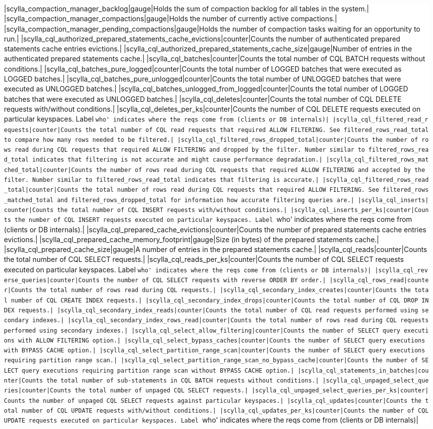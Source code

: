 |scylla_compaction_manager_backlog|gauge|Holds the sum of compaction backlog for all tables in the system.|
|scylla_compaction_manager_compactions|gauge|Holds the number of currently active compactions.|
|scylla_compaction_manager_pending_compactions|gauge|Holds the number of compaction tasks waiting for an opportunity to run.|
|scylla_cql_authorized_prepared_statements_cache_evictions|counter|Counts the number of authenticated prepared statements cache entries evictions.|
|scylla_cql_authorized_prepared_statements_cache_size|gauge|Number of entries in the authenticated prepared statements cache.|
|scylla_cql_batches|counter|Counts the total number of CQL BATCH requests without conditions.|
|scylla_cql_batches_pure_logged|counter|Counts the total number of LOGGED batches that were executed as LOGGED batches.|
|scylla_cql_batches_pure_unlogged|counter|Counts the total number of UNLOGGED batches that were executed as UNLOGGED batches.|
|scylla_cql_batches_unlogged_from_logged|counter|Counts the total number of LOGGED batches that were executed as UNLOGGED batches.|
|scylla_cql_deletes|counter|Counts the total number of CQL DELETE requests with/without conditions.|
|scylla_cql_deletes_per_ks|counter|Counts the number of CQL DELETE requests executed on particular keyspaces. Label `who' indicates where the reqs come from (clients or DB internals)|
|scylla_cql_filtered_read_requests|counter|Counts the total number of CQL read requests that required ALLOW FILTERING. See filtered_rows_read_total to compare how many rows needed to be filtered.|
|scylla_cql_filtered_rows_dropped_total|counter|Counts the number of rows read during CQL requests that required ALLOW FILTERING and dropped by the filter. Number similar to filtered_rows_read_total indicates that filtering is not accurate and might cause performance degradation.|
|scylla_cql_filtered_rows_matched_total|counter|Counts the number of rows read during CQL requests that required ALLOW FILTERING and accepted by the filter. Number similar to filtered_rows_read_total indicates that filtering is accurate.|
|scylla_cql_filtered_rows_read_total|counter|Counts the total number of rows read during CQL requests that required ALLOW FILTERING. See filtered_rows_matched_total and filtered_rows_dropped_total for information how accurate filtering queries are.|
|scylla_cql_inserts|counter|Counts the total number of CQL INSERT requests with/without conditions.|
|scylla_cql_inserts_per_ks|counter|Counts the number of CQL INSERT requests executed on particular keyspaces. Label `who' indicates where the reqs come from (clients or DB internals).|
|scylla_cql_prepared_cache_evictions|counter|Counts the number of prepared statements cache entries evictions.|
|scylla_cql_prepared_cache_memory_footprint|gauge|Size (in bytes) of the prepared statements cache.|
|scylla_cql_prepared_cache_size|gauge|A number of entries in the prepared statements cache.|
|scylla_cql_reads|counter|Counts the total number of CQL SELECT requests.|
|scylla_cql_reads_per_ks|counter|Counts the number of CQL SELECT requests executed on particular keyspaces. Label `who' indicates where the reqs come from (clients or DB internals)|
|scylla_cql_reverse_queries|counter|Counts the number of CQL SELECT requests with reverse ORDER BY order.|
|scylla_cql_rows_read|counter|Counts the total number of rows read during CQL requests.|
|scylla_cql_secondary_index_creates|counter|Counts the total number of CQL CREATE INDEX requests.|
|scylla_cql_secondary_index_drops|counter|Counts the total number of CQL DROP INDEX requests.|
|scylla_cql_secondary_index_reads|counter|Counts the total number of CQL read requests performed using secondary indexes.|
|scylla_cql_secondary_index_rows_read|counter|Counts the total number of rows read during CQL requests performed using secondary indexes.|
|scylla_cql_select_allow_filtering|counter|Counts the number of SELECT query executions with ALLOW FILTERING option.|
|scylla_cql_select_bypass_caches|counter|Counts the number of SELECT query executions with BYPASS CACHE option.|
|scylla_cql_select_partition_range_scan|counter|Counts the number of SELECT query executions requiring partition range scan.|
|scylla_cql_select_partition_range_scan_no_bypass_cache|counter|Counts the number of SELECT query executions requiring partition range scan without BYPASS CACHE option.|
|scylla_cql_statements_in_batches|counter|Counts the total number of sub-statements in CQL BATCH requests without conditions.|
|scylla_cql_unpaged_select_queries|counter|Counts the total number of unpaged CQL SELECT requests.|
|scylla_cql_unpaged_select_queries_per_ks|counter|Counts the number of unpaged CQL SELECT requests against particular keyspaces.|
|scylla_cql_updates|counter|Counts the total number of CQL UPDATE requests with/without conditions.|
|scylla_cql_updates_per_ks|counter|Counts the number of CQL UPDATE requests executed on particular keyspaces. Label `who' indicates where the reqs come from (clients or DB internals)|